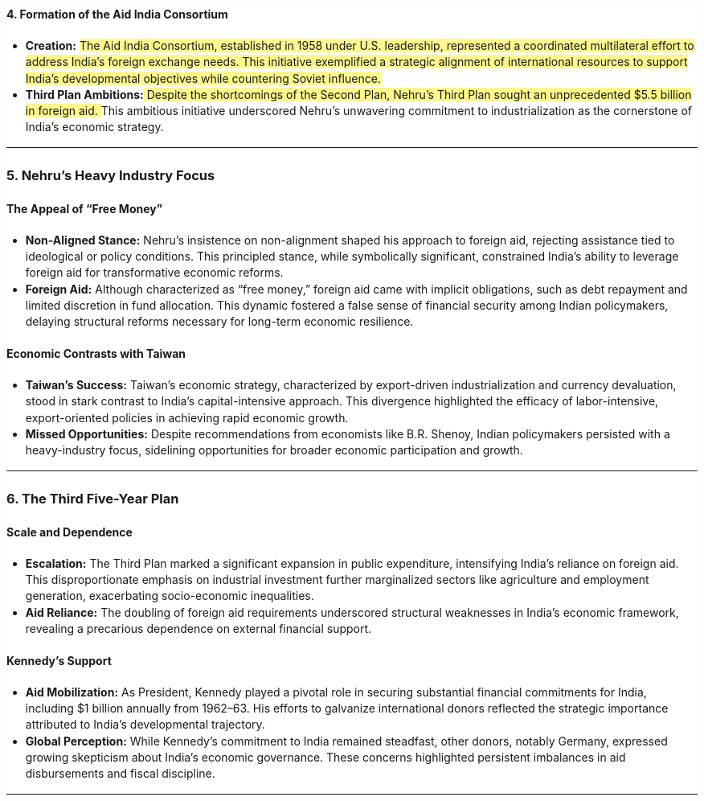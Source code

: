 #### **4. Formation of the Aid India Consortium**

- **Creation:** <span style="background:#fff88f">The Aid India Consortium, established in 1958 under U.S. leadership, represented a coordinated multilateral effort to address India’s foreign exchange needs. This initiative exemplified a strategic alignment of international resources to support India’s developmental objectives while countering Soviet influence.</span>
- **Third Plan Ambitions:**<span style="background:#fff88f"> Despite the shortcomings of the Second Plan, Nehru’s Third Plan sought an unprecedented $5.5 billion in foreign aid. </span>This ambitious initiative underscored Nehru’s unwavering commitment to industrialization as the cornerstone of India’s economic strategy.

---

### **5. Nehru’s Heavy Industry Focus**

#### **The Appeal of “Free Money”**

- **Non-Aligned Stance:** Nehru’s insistence on non-alignment shaped his approach to foreign aid, rejecting assistance tied to ideological or policy conditions. This principled stance, while symbolically significant, constrained India’s ability to leverage foreign aid for transformative economic reforms.
- **Foreign Aid:** Although characterized as “free money,” foreign aid came with implicit obligations, such as debt repayment and limited discretion in fund allocation. This dynamic fostered a false sense of financial security among Indian policymakers, delaying structural reforms necessary for long-term economic resilience.

#### **Economic Contrasts with Taiwan**

- **Taiwan’s Success:** Taiwan’s economic strategy, characterized by export-driven industrialization and currency devaluation, stood in stark contrast to India’s capital-intensive approach. This divergence highlighted the efficacy of labor-intensive, export-oriented policies in achieving rapid economic growth.
- **Missed Opportunities:** Despite recommendations from economists like B.R. Shenoy, Indian policymakers persisted with a heavy-industry focus, sidelining opportunities for broader economic participation and growth.

---

### **6. The Third Five-Year Plan**

#### **Scale and Dependence**

- **Escalation:** The Third Plan marked a significant expansion in public expenditure, intensifying India’s reliance on foreign aid. This disproportionate emphasis on industrial investment further marginalized sectors like agriculture and employment generation, exacerbating socio-economic inequalities.
- **Aid Reliance:** The doubling of foreign aid requirements underscored structural weaknesses in India’s economic framework, revealing a precarious dependence on external financial support.

#### **Kennedy’s Support**

- **Aid Mobilization:** As President, Kennedy played a pivotal role in securing substantial financial commitments for India, including $1 billion annually from 1962–63. His efforts to galvanize international donors reflected the strategic importance attributed to India’s developmental trajectory.
- **Global Perception:** While Kennedy’s commitment to India remained steadfast, other donors, notably Germany, expressed growing skepticism about India’s economic governance. These concerns highlighted persistent imbalances in aid disbursements and fiscal discipline.

---